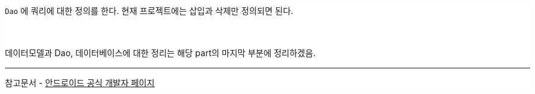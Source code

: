 `Dao` 에 쿼리에 대한 정의를 한다. 현재 프로젝트에는 삽입과 삭제만 정의되면 된다.

<br>

데이터모델과 Dao, 데이터베이스에 대한 정리는 해당 part의 마지막 부분에 정리하겠음.

---

참고문서 - [안드로이드 공식 개발자 페이지](https://developer.android.com/?hl=ko)
